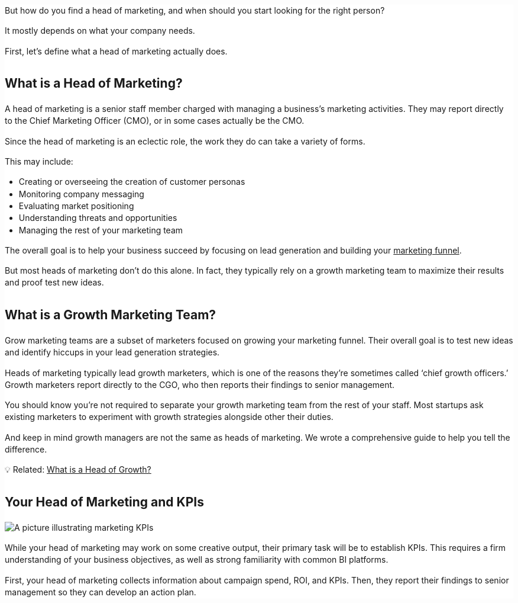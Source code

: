 But how do you find a head of marketing, and when should you start looking for the right person?

It mostly depends on what your company needs.

First, let’s define what a head of marketing actually does.



## What is a Head of Marketing?

A head of marketing is a senior staff member charged with managing a business’s marketing activities. They may report directly to the Chief Marketing Officer (CMO), or in some cases actually be the CMO. 

Since the head of marketing is an eclectic role, the work they do can take a variety of forms. 

This may include:

* Creating or overseeing the creation of customer personas
* Monitoring company messaging
* Evaluating market positioning
* Understanding threats and opportunities
* Managing the rest of your marketing team

The overall goal is to help your business succeed by focusing on lead generation and building your [marketing funnel](https://draft.dev/learn/breaking-down-the-marketing-funnel-in-b2b).

But most heads of marketing don’t do this alone. In fact, they typically rely on a growth marketing team to maximize their results and proof test new ideas.

## What is a Growth Marketing Team?

Grow marketing teams are a subset of marketers focused on growing your marketing funnel. Their overall goal is to test new ideas and identify hiccups in your lead generation strategies.

Heads of marketing typically lead growth marketers, which is one of the reasons they’re sometimes called ‘chief growth officers.’ Growth marketers report directly to the CGO, who then reports their findings to senior management.

You should know you’re not required to separate your growth marketing team from the rest of your staff. Most startups ask existing marketers to experiment with growth strategies alongside other their duties.

And keep in mind growth managers are not the same as heads of marketing. We wrote a comprehensive guide to help you tell the difference.

💡 Related: [What is a Head of Growth?](https://draft.dev/learn/what-is-a-head-of-growth)

## Your Head of Marketing and KPIs

![A picture illustrating marketing KPIs](https://draft.dev/learn/assets/posts/what-is-a-head-of-marketing-1.jpg "Head of Marketing KPIs")

While your head of marketing may work on some creative output, their primary task will be to establish KPIs. This requires a firm understanding of your business objectives, as well as strong familiarity with common BI platforms.

First, your head of marketing collects information about campaign spend, ROI, and KPIs. Then, they report their findings to senior management so they can develop an action plan. 

